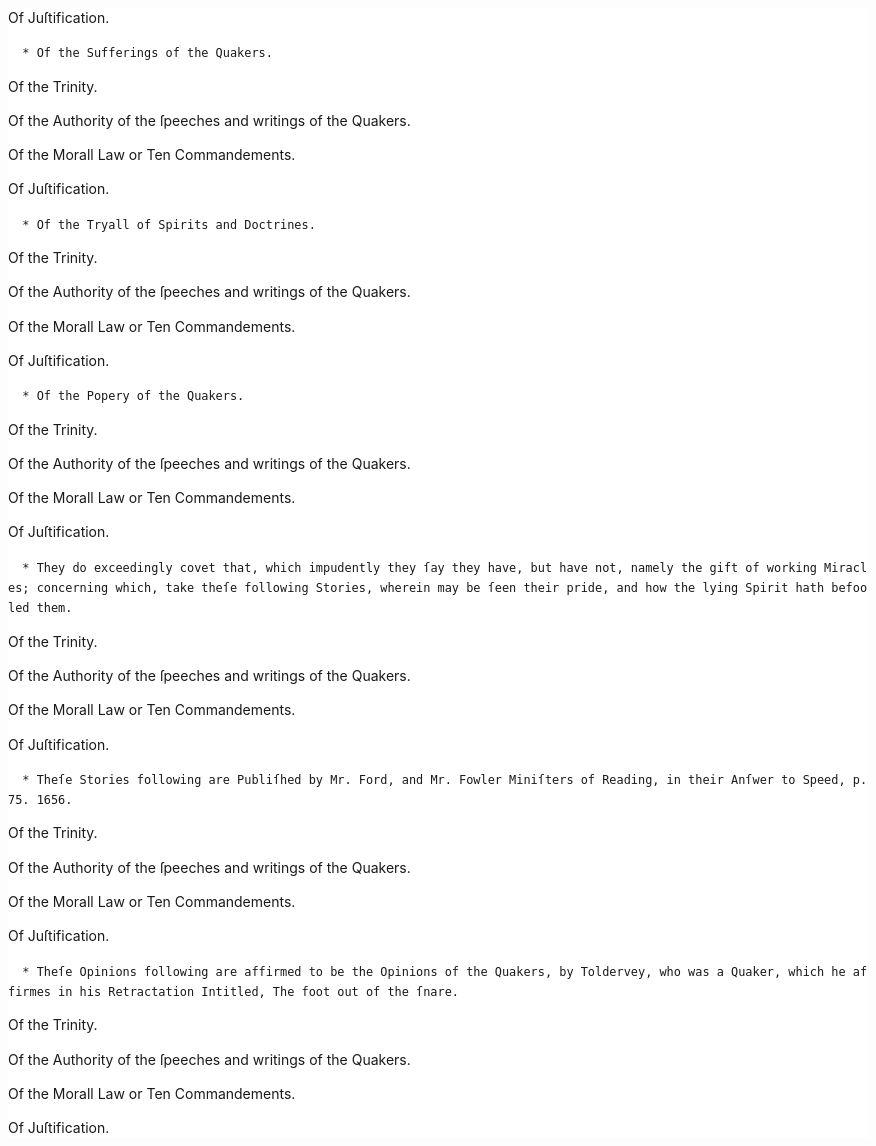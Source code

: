 Of Juſtification.

      * Of the Sufferings of the Quakers.

Of the Trinity.

Of the Authority of the ſpeeches and writings of the Quakers.

Of the Morall Law or Ten Commandements.

Of Juſtification.

      * Of the Tryall of Spirits and Doctrines.

Of the Trinity.

Of the Authority of the ſpeeches and writings of the Quakers.

Of the Morall Law or Ten Commandements.

Of Juſtification.

      * Of the Popery of the Quakers.

Of the Trinity.

Of the Authority of the ſpeeches and writings of the Quakers.

Of the Morall Law or Ten Commandements.

Of Juſtification.

      * They do exceedingly covet that, which impudently they ſay they have, but have not, namely the gift of working Miracles; concerning which, take theſe following Stories, wherein may be ſeen their pride, and how the lying Spirit hath befooled them.

Of the Trinity.

Of the Authority of the ſpeeches and writings of the Quakers.

Of the Morall Law or Ten Commandements.

Of Juſtification.

      * Theſe Stories following are Publiſhed by Mr. Ford, and Mr. Fowler Miniſters of Reading, in their Anſwer to Speed, p. 75. 1656.

Of the Trinity.

Of the Authority of the ſpeeches and writings of the Quakers.

Of the Morall Law or Ten Commandements.

Of Juſtification.

      * Theſe Opinions following are affirmed to be the Opinions of the Quakers, by Toldervey, who was a Quaker, which he affirmes in his Retractation Intitled, The foot out of the ſnare.

Of the Trinity.

Of the Authority of the ſpeeches and writings of the Quakers.

Of the Morall Law or Ten Commandements.

Of Juſtification.
